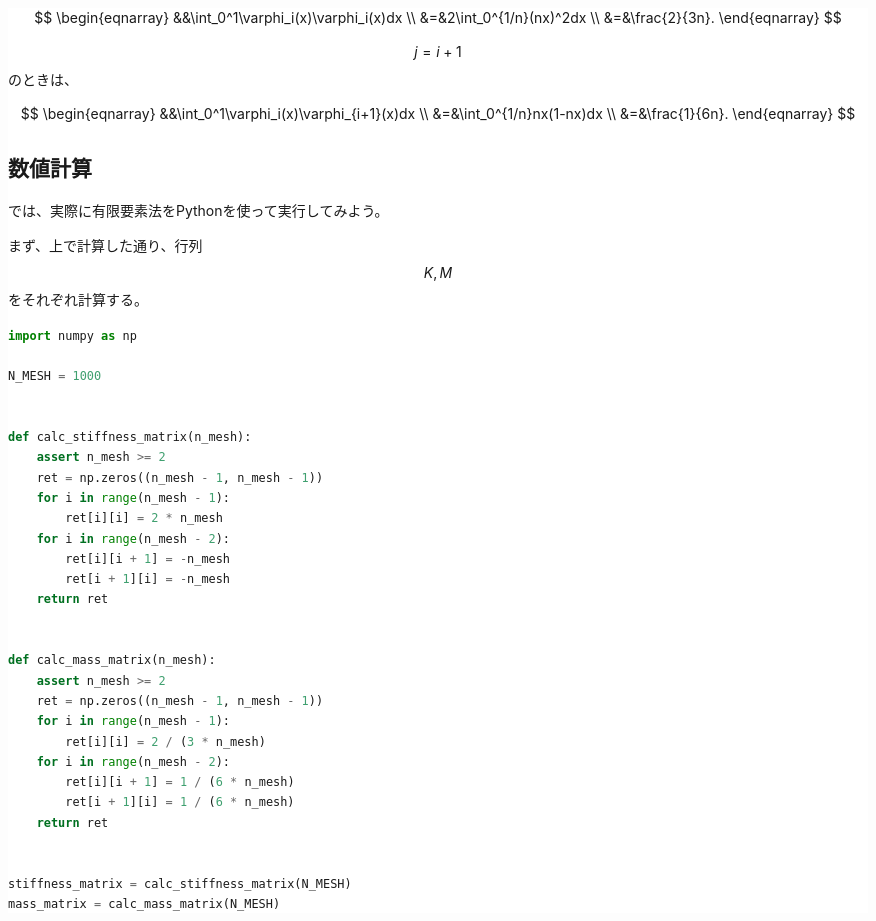 $$
\begin{eqnarray}
&&\int_0^1\varphi_i(x)\varphi_i(x)dx \\
&=&2\int_0^{1/n}(nx)^2dx \\
&=&\frac{2}{3n}.
\end{eqnarray}
$$

$$j = i + 1$$のときは、

$$
\begin{eqnarray}
&&\int_0^1\varphi_i(x)\varphi_{i+1}(x)dx \\
&=&\int_0^{1/n}nx(1-nx)dx \\
&=&\frac{1}{6n}.
\end{eqnarray}
$$

## 数値計算

では、実際に有限要素法をPythonを使って実行してみよう。

まず、上で計算した通り、行列$$K, M$$をそれぞれ計算する。

```python
import numpy as np

N_MESH = 1000


def calc_stiffness_matrix(n_mesh):
    assert n_mesh >= 2
    ret = np.zeros((n_mesh - 1, n_mesh - 1))
    for i in range(n_mesh - 1):
        ret[i][i] = 2 * n_mesh
    for i in range(n_mesh - 2):
        ret[i][i + 1] = -n_mesh
        ret[i + 1][i] = -n_mesh
    return ret


def calc_mass_matrix(n_mesh):
    assert n_mesh >= 2
    ret = np.zeros((n_mesh - 1, n_mesh - 1))
    for i in range(n_mesh - 1):
        ret[i][i] = 2 / (3 * n_mesh)
    for i in range(n_mesh - 2):
        ret[i][i + 1] = 1 / (6 * n_mesh)
        ret[i + 1][i] = 1 / (6 * n_mesh)
    return ret


stiffness_matrix = calc_stiffness_matrix(N_MESH)
mass_matrix = calc_mass_matrix(N_MESH)
```

